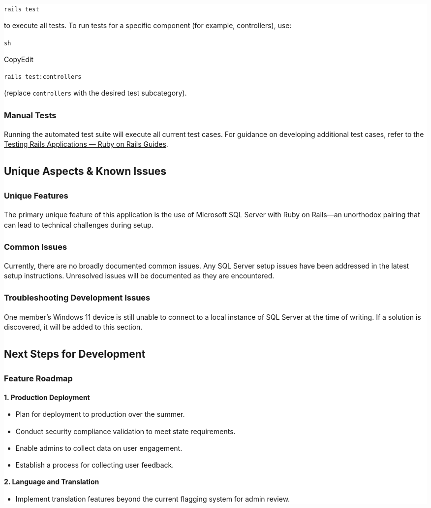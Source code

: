 `rails test`

to execute all tests. To run tests for a specific component (for example, controllers), use:

```!whitespace-pre
sh

```

CopyEdit

`rails test:controllers`

(replace `controllers` with the desired test subcategory).

### Manual Tests

Running the automated test suite will execute all current test cases. For guidance on developing additional test cases, refer to the [Testing Rails Applications — Ruby on Rails Guides](https://guides.rubyonrails.org/testing.html).

## Unique Aspects & Known Issues

### Unique Features

The primary unique feature of this application is the use of Microsoft SQL Server with Ruby on Rails—an unorthodox pairing that can lead to technical challenges during setup.

### Common Issues

Currently, there are no broadly documented common issues. Any SQL Server setup issues have been addressed in the latest setup instructions. Unresolved issues will be documented as they are encountered.

### Troubleshooting Development Issues

One member’s Windows 11 device is still unable to connect to a local instance of SQL Server at the time of writing. If a solution is discovered, it will be added to this section.

## Next Steps for Development

### Feature Roadmap

**1\. Production Deployment**

*   Plan for deployment to production over the summer.
    
*   Conduct security compliance validation to meet state requirements.
    
*   Enable admins to collect data on user engagement.
    
*   Establish a process for collecting user feedback.
    

**2\. Language and Translation**

*   Implement translation features beyond the current flagging system for admin review.
    